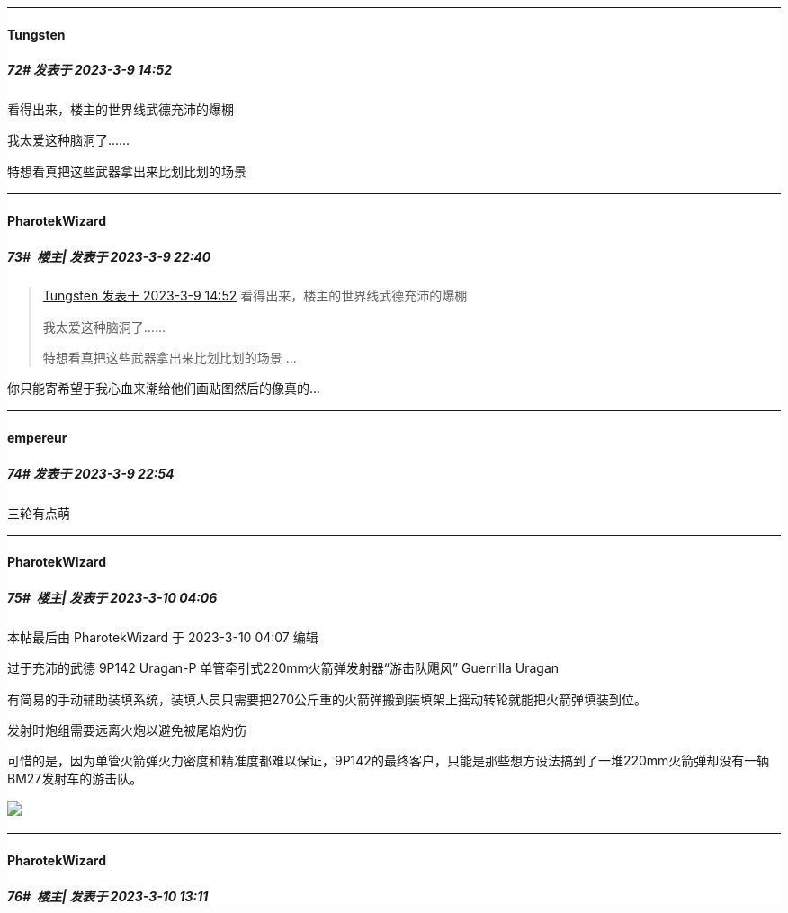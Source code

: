 *****

####  Tungsten  
##### 72#       发表于 2023-3-9 14:52

看得出来，楼主的世界线武德充沛的爆棚

我太爱这种脑洞了……

特想看真把这些武器拿出来比划比划的场景

*****

####  PharotekWizard  
##### 73#         楼主| 发表于 2023-3-9 22:40

<blockquote><a href="httphttps://bbs.saraba1st.com/2b/forum.php?mod=redirect&amp;goto=findpost&amp;pid=60021667&amp;ptid=2107883" target="_blank">Tungsten 发表于 2023-3-9 14:52</a>
看得出来，楼主的世界线武德充沛的爆棚

我太爱这种脑洞了……

特想看真把这些武器拿出来比划比划的场景 ...</blockquote>
你只能寄希望于我心血来潮给他们画贴图然后的像真的…

*****

####  empereur  
##### 74#       发表于 2023-3-9 22:54

三轮有点萌

*****

####  PharotekWizard  
##### 75#         楼主| 发表于 2023-3-10 04:06

 本帖最后由 PharotekWizard 于 2023-3-10 04:07 编辑 

过于充沛的武德
9P142 Uragan-P
单管牵引式220mm火箭弹发射器“游击队飓风”
Guerrilla Uragan

有简易的手动辅助装填系统，装填人员只需要把270公斤重的火箭弹搬到装填架上摇动转轮就能把火箭弹填装到位。

发射时炮组需要远离火炮以避免被尾焰灼伤

可惜的是，因为单管火箭弹火力密度和精准度都难以保证，9P142的最终客户，只能是那些想方设法搞到了一堆220mm火箭弹却没有一辆BM27发射车的游击队。

<img src="https://p.sda1.dev/10/86f208fffd231b8fddfe22d39855eb91/KD}9L2O(S6KCRQKV9}HY9CU.jpg" referrerpolicy="no-referrer">

*****

####  PharotekWizard  
##### 76#         楼主| 发表于 2023-3-10 13:11
